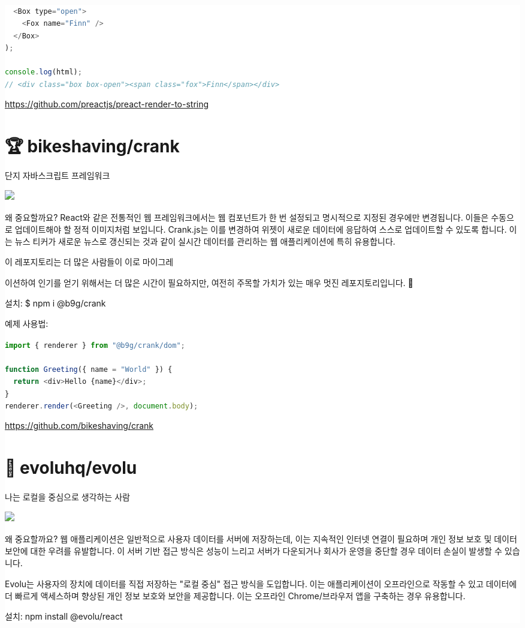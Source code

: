 ```js
  <Box type="open">
    <Fox name="Finn" />
  </Box>
);

console.log(html);
// <div class="box box-open"><span class="fox">Finn</span></div>
```

https://github.com/preactjs/preact-render-to-string

<div class="content-ad"></div>

# 🏆 bikeshaving/crank

단지 자바스크립트 프레임워크

<img src="/assets/img/8-repos-used-by-the-top-1-of-React-devs_9.png" />

왜 중요할까요? React와 같은 전통적인 웹 프레임워크에서는 웹 컴포넌트가 한 번 설정되고 명시적으로 지정된 경우에만 변경됩니다. 이들은 수동으로 업데이트해야 할 정적 이미지처럼 보입니다. Crank.js는 이를 변경하여 위젯이 새로운 데이터에 응답하여 스스로 업데이트할 수 있도록 합니다. 이는 뉴스 티커가 새로운 뉴스로 갱신되는 것과 같이 실시간 데이터를 관리하는 웹 애플리케이션에 특히 유용합니다.

이 레포지토리는 더 많은 사람들이 이로 마이그레

이션하여 인기를 얻기 위해서는 더 많은 시간이 필요하지만, 여전히 주목할 가치가 있는 매우 멋진 레포지토리입니다. 👀

설치: $ npm i @b9g/crank

예제 사용법:

```js
import { renderer } from "@b9g/crank/dom";

function Greeting({ name = "World" }) {
  return <div>Hello {name}</div>;
}
renderer.render(<Greeting />, document.body);
```

https://github.com/bikeshaving/crank

# 🎯 evoluhq/evolu

나는 로컬을 중심으로 생각하는 사람

<img src="/assets/img/8-repos-used-by-the-top-1-of-React-devs_10.png" />

왜 중요할까요? 웹 애플리케이션은 일반적으로 사용자 데이터를 서버에 저장하는데, 이는 지속적인 인터넷 연결이 필요하며 개인 정보 보호 및 데이터 보안에 대한 우려를 유발합니다. 이 서버 기반 접근 방식은 성능이 느리고 서버가 다운되거나 회사가 운영을 중단할 경우 데이터 손실이 발생할 수 있습니다.

Evolu는 사용자의 장치에 데이터를 직접 저장하는 "로컬 중심" 접근 방식을 도입합니다. 이는 애플리케이션이 오프라인으로 작동할 수 있고 데이터에 더 빠르게 액세스하며 향상된 개인 정보 보호와 보안을 제공합니다. 이는 오프라인 Chrome/브라우저 앱을 구축하는 경우 유용합니다.

설치: npm install @evolu/react
